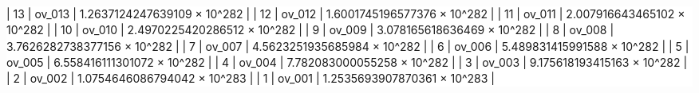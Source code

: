 | 13 | ov_013 | 1.2637124247639109 × 10^282 |
| 12 | ov_012 | 1.6001745196577376 × 10^282 |
| 11 | ov_011 | 2.007916643465102 × 10^282 |
| 10 | ov_010 | 2.4970225420286512 × 10^282 |
| 9 | ov_009 | 3.078165618636469 × 10^282 |
| 8 | ov_008 | 3.7626282738377156 × 10^282 |
| 7 | ov_007 | 4.5623251935685984 × 10^282 |
| 6 | ov_006 | 5.489831415991588 × 10^282 |
| 5 | ov_005 | 6.558416111301072 × 10^282 |
| 4 | ov_004 | 7.782083000055258 × 10^282 |
| 3 | ov_003 | 9.175618193415163 × 10^282 |
| 2 | ov_002 | 1.0754646086794042 × 10^283 |
| 1 | ov_001 | 1.2535693907870361 × 10^283 |

